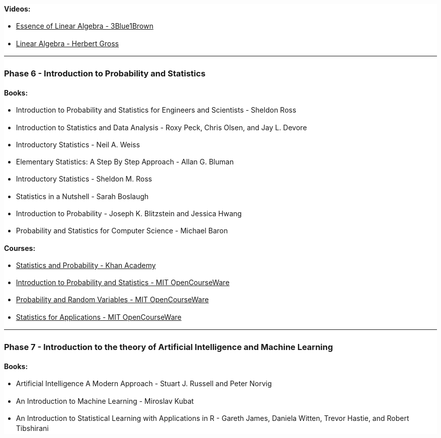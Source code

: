 
**Videos:**

* [Essence of Linear Algebra - 3Blue1Brown](https://www.youtube.com/playlist?list=PLZHQObOWTQDPD3MizzM2xVFitgF8hE_ab)

* [Linear Algebra - Herbert Gross](https://www.youtube.com/playlist?list=PLKur_xqkF8VfSgkfOGj8uf5tVxNFrMf5V)

---


### **Phase 6** - Introduction to Probability and Statistics

**Books:**

* Introduction to Probability and Statistics for Engineers and Scientists - Sheldon Ross

* Introduction to Statistics and Data Analysis - Roxy Peck, Chris Olsen, and Jay L. Devore

* Introductory Statistics - Neil A. Weiss

* Elementary Statistics: A Step By Step Approach - Allan G. Bluman

* Introductory Statistics - Sheldon M. Ross

* Statistics in a Nutshell - Sarah Boslaugh

* Introduction to Probability - Joseph K. Blitzstein and Jessica Hwang

* Probability and Statistics for Computer Science - Michael Baron


**Courses:**

* [Statistics and Probability - Khan Academy](https://www.khanacademy.org/math/statistics-probability)

* [Introduction to Probability and Statistics - MIT OpenCourseWare](https://ocw.mit.edu/courses/mathematics/18-05-introduction-to-probability-and-statistics-spring-2014/index.htm)

* [Probability and Random Variables - MIT OpenCourseWare](https://ocw.mit.edu/courses/mathematics/18-440-probability-and-random-variables-spring-2014/index.htm)

* [Statistics for Applications - MIT OpenCourseWare](https://ocw.mit.edu/courses/mathematics/18-443-statistics-for-applications-fall-2006/syllabus/)

---


### **Phase 7** - Introduction to the theory of Artificial Intelligence and Machine Learning

**Books:**

* Artificial Intelligence A Modern Approach - Stuart J. Russell and Peter Norvig

* An Introduction to Machine Learning - Miroslav Kubat

* An Introduction to Statistical Learning with Applications in R - Gareth James, Daniela Witten, Trevor Hastie, and Robert Tibshirani
